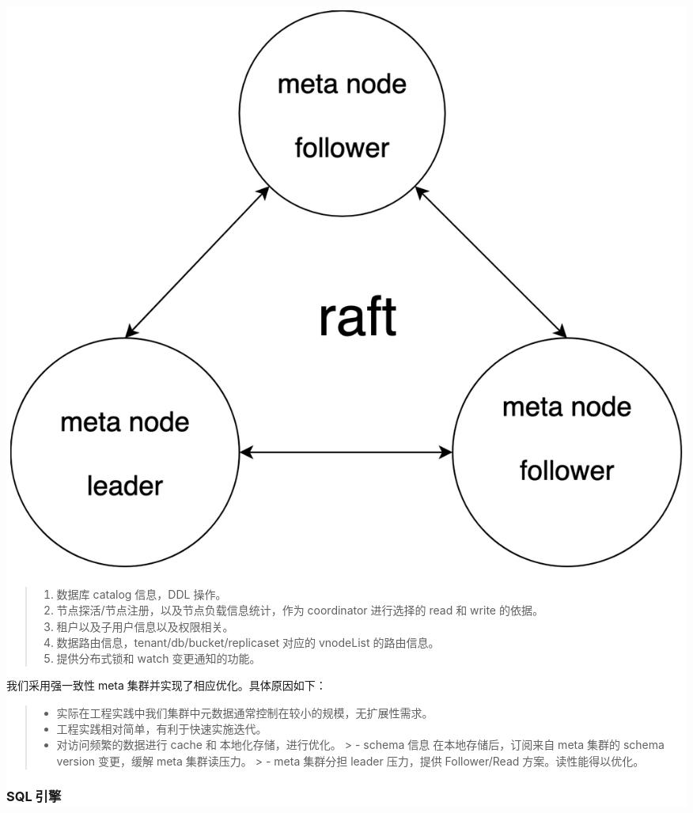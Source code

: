 ![meta——server](../../../source/_static/img/raft.jpg)

> 1.  数据库 catalog 信息，DDL 操作。
> 2.  节点探活/节点注册，以及节点负载信息统计，作为 coordinator 进行选择的 read 和 write 的依据。
> 3.  租户以及子用户信息以及权限相关。
> 4.  数据路由信息，tenant/db/bucket/replicaset 对应的 vnodeList 的路由信息。
> 5.  提供分布式锁和 watch 变更通知的功能。

我们采用强一致性 meta 集群并实现了相应优化。具体原因如下：

> - 实际在工程实践中我们集群中元数据通常控制在较小的规模，无扩展性需求。
> - 工程实践相对简单，有利于快速实施迭代。
> - 对访问频繁的数据进行 cache 和 本地化存储，进行优化。
    >   - schema 信息 在本地存储后，订阅来自 meta 集群的 schema version 变更，缓解 meta 集群读压力。
    >   - meta 集群分担 leader 压力，提供 Follower/Read 方案。读性能得以优化。

### SQL 引擎
